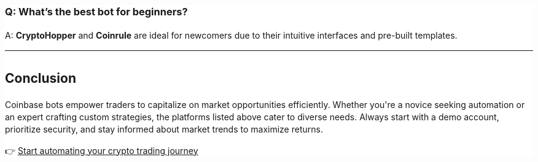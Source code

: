 ### **Q: What’s the best bot for beginners?**  
A: **CryptoHopper** and **Coinrule** are ideal for newcomers due to their intuitive interfaces and pre-built templates.  

---

## Conclusion  

Coinbase bots empower traders to capitalize on market opportunities efficiently. Whether you're a novice seeking automation or an expert crafting custom strategies, the platforms listed above cater to diverse needs. Always start with a demo account, prioritize security, and stay informed about market trends to maximize returns.  

👉 [Start automating your crypto trading journey](https://bit.ly/okx-bonus)